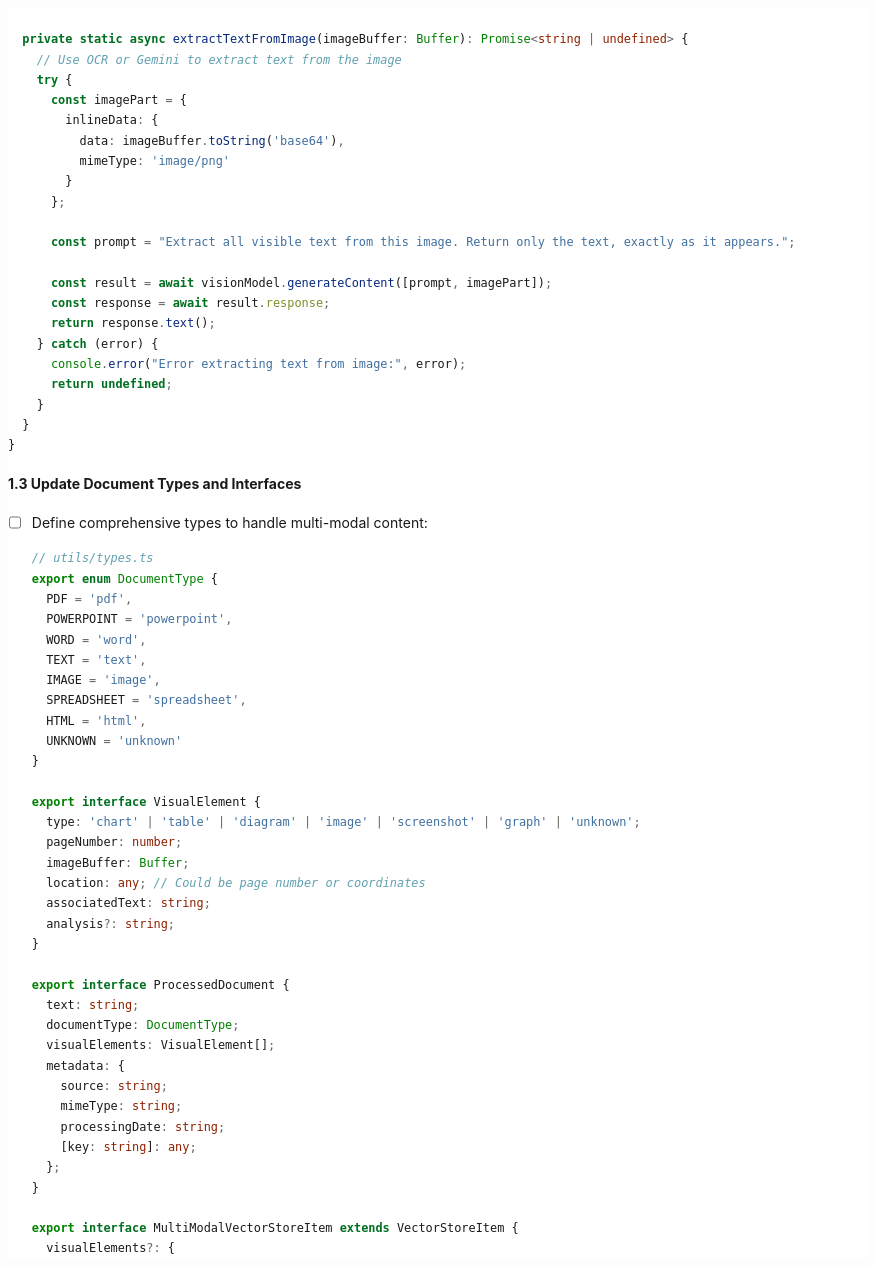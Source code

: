   ```typescript
    
    private static async extractTextFromImage(imageBuffer: Buffer): Promise<string | undefined> {
      // Use OCR or Gemini to extract text from the image
      try {
        const imagePart = {
          inlineData: {
            data: imageBuffer.toString('base64'),
            mimeType: 'image/png'
          }
        };
        
        const prompt = "Extract all visible text from this image. Return only the text, exactly as it appears.";
        
        const result = await visionModel.generateContent([prompt, imagePart]);
        const response = await result.response;
        return response.text();
      } catch (error) {
        console.error("Error extracting text from image:", error);
        return undefined;
      }
    }
  }
  ```

#### 1.3 Update Document Types and Interfaces
- [ ] Define comprehensive types to handle multi-modal content:
  ```typescript
  // utils/types.ts
  export enum DocumentType {
    PDF = 'pdf',
    POWERPOINT = 'powerpoint',
    WORD = 'word',
    TEXT = 'text',
    IMAGE = 'image',
    SPREADSHEET = 'spreadsheet',
    HTML = 'html',
    UNKNOWN = 'unknown'
  }
  
  export interface VisualElement {
    type: 'chart' | 'table' | 'diagram' | 'image' | 'screenshot' | 'graph' | 'unknown';
    pageNumber: number;
    imageBuffer: Buffer;
    location: any; // Could be page number or coordinates
    associatedText: string;
    analysis?: string;
  }
  
  export interface ProcessedDocument {
    text: string;
    documentType: DocumentType;
    visualElements: VisualElement[];
    metadata: {
      source: string;
      mimeType: string;
      processingDate: string;
      [key: string]: any;
    };
  }
  
  export interface MultiModalVectorStoreItem extends VectorStoreItem {
    visualElements?: {
  ```
